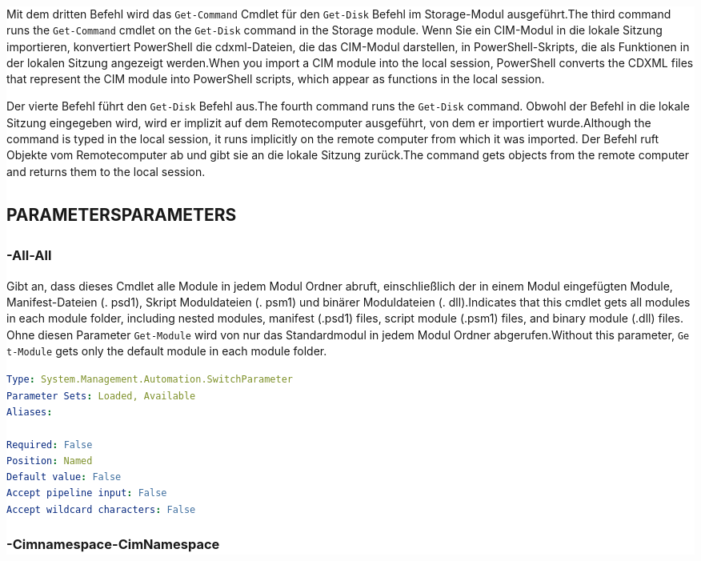 <span data-ttu-id="f7638-190">Mit dem dritten Befehl wird das `Get-Command` Cmdlet für den `Get-Disk` Befehl im Storage-Modul ausgeführt.</span><span class="sxs-lookup"><span data-stu-id="f7638-190">The third command runs the `Get-Command` cmdlet on the `Get-Disk` command in the Storage module.</span></span>
<span data-ttu-id="f7638-191">Wenn Sie ein CIM-Modul in die lokale Sitzung importieren, konvertiert PowerShell die cdxml-Dateien, die das CIM-Modul darstellen, in PowerShell-Skripts, die als Funktionen in der lokalen Sitzung angezeigt werden.</span><span class="sxs-lookup"><span data-stu-id="f7638-191">When you import a CIM module into the local session, PowerShell converts the CDXML files that represent the CIM module into PowerShell scripts, which appear as functions in the local session.</span></span>

<span data-ttu-id="f7638-192">Der vierte Befehl führt den `Get-Disk` Befehl aus.</span><span class="sxs-lookup"><span data-stu-id="f7638-192">The fourth command runs the `Get-Disk` command.</span></span> <span data-ttu-id="f7638-193">Obwohl der Befehl in die lokale Sitzung eingegeben wird, wird er implizit auf dem Remotecomputer ausgeführt, von dem er importiert wurde.</span><span class="sxs-lookup"><span data-stu-id="f7638-193">Although the command is typed in the local session, it runs implicitly on the remote computer from which it was imported.</span></span> <span data-ttu-id="f7638-194">Der Befehl ruft Objekte vom Remotecomputer ab und gibt sie an die lokale Sitzung zurück.</span><span class="sxs-lookup"><span data-stu-id="f7638-194">The command gets objects from the remote computer and returns them to the local session.</span></span>

## <span data-ttu-id="f7638-195">PARAMETERS</span><span class="sxs-lookup"><span data-stu-id="f7638-195">PARAMETERS</span></span>

### <span data-ttu-id="f7638-196">-All</span><span class="sxs-lookup"><span data-stu-id="f7638-196">-All</span></span>

<span data-ttu-id="f7638-197">Gibt an, dass dieses Cmdlet alle Module in jedem Modul Ordner abruft, einschließlich der in einem Modul eingefügten Module, Manifest-Dateien (. psd1), Skript Moduldateien (. psm1) und binärer Moduldateien (. dll).</span><span class="sxs-lookup"><span data-stu-id="f7638-197">Indicates that this cmdlet gets all modules in each module folder, including nested modules, manifest (.psd1) files, script module (.psm1) files, and binary module (.dll) files.</span></span>
<span data-ttu-id="f7638-198">Ohne diesen Parameter `Get-Module` wird von nur das Standardmodul in jedem Modul Ordner abgerufen.</span><span class="sxs-lookup"><span data-stu-id="f7638-198">Without this parameter, `Get-Module` gets only the default module in each module folder.</span></span>

```yaml
Type: System.Management.Automation.SwitchParameter
Parameter Sets: Loaded, Available
Aliases:

Required: False
Position: Named
Default value: False
Accept pipeline input: False
Accept wildcard characters: False
```

### <span data-ttu-id="f7638-199">-Cimnamespace</span><span class="sxs-lookup"><span data-stu-id="f7638-199">-CimNamespace</span></span>
